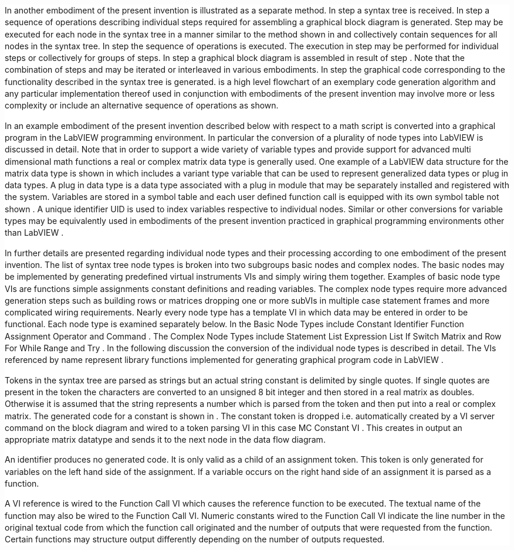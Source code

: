 In another embodiment of the present invention is illustrated as a separate method. In step a syntax tree is received. In step a sequence of operations describing individual steps required for assembling a graphical block diagram is generated. Step may be executed for each node in the syntax tree in a manner similar to the method shown in and collectively contain sequences for all nodes in the syntax tree. In step the sequence of operations is executed. The execution in step may be performed for individual steps or collectively for groups of steps. In step a graphical block diagram is assembled in result of step . Note that the combination of steps and may be iterated or interleaved in various embodiments. In step the graphical code corresponding to the functionality described in the syntax tree is generated. is a high level flowchart of an exemplary code generation algorithm and any particular implementation thereof used in conjunction with embodiments of the present invention may involve more or less complexity or include an alternative sequence of operations as shown.

In an example embodiment of the present invention described below with respect to a math script is converted into a graphical program in the LabVIEW programming environment. In particular the conversion of a plurality of node types into LabVIEW is discussed in detail. Note that in order to support a wide variety of variable types and provide support for advanced multi dimensional math functions a real or complex matrix data type is generally used. One example of a LabVIEW data structure for the matrix data type is shown in which includes a variant type variable that can be used to represent generalized data types or plug in data types. A plug in data type is a data type associated with a plug in module that may be separately installed and registered with the system. Variables are stored in a symbol table and each user defined function call is equipped with its own symbol table not shown . A unique identifier UID is used to index variables respective to individual nodes. Similar or other conversions for variable types may be equivalently used in embodiments of the present invention practiced in graphical programming environments other than LabVIEW .

In further details are presented regarding individual node types and their processing according to one embodiment of the present invention. The list of syntax tree node types is broken into two subgroups basic nodes and complex nodes. The basic nodes may be implemented by generating predefined virtual instruments VIs and simply wiring them together. Examples of basic node type VIs are functions simple assignments constant definitions and reading variables. The complex node types require more advanced generation steps such as building rows or matrices dropping one or more subVIs in multiple case statement frames and more complicated wiring requirements. Nearly every node type has a template VI in which data may be entered in order to be functional. Each node type is examined separately below. In the Basic Node Types include Constant Identifier Function Assignment Operator and Command . The Complex Node Types include Statement List Expression List If Switch Matrix and Row For While Range and Try . In the following discussion the conversion of the individual node types is described in detail. The VIs referenced by name represent library functions implemented for generating graphical program code in LabVIEW .

Tokens in the syntax tree are parsed as strings but an actual string constant is delimited by single quotes. If single quotes are present in the token the characters are converted to an unsigned 8 bit integer and then stored in a real matrix as doubles. Otherwise it is assumed that the string represents a number which is parsed from the token and then put into a real or complex matrix. The generated code for a constant is shown in . The constant token is dropped i.e. automatically created by a VI server command on the block diagram and wired to a token parsing VI in this case MC Constant VI . This creates in output an appropriate matrix datatype and sends it to the next node in the data flow diagram.

An identifier produces no generated code. It is only valid as a child of an assignment token. This token is only generated for variables on the left hand side of the assignment. If a variable occurs on the right hand side of an assignment it is parsed as a function.

A VI reference is wired to the Function Call VI which causes the reference function to be executed. The textual name of the function may also be wired to the Function Call VI. Numeric constants wired to the Function Call VI indicate the line number in the original textual code from which the function call originated and the number of outputs that were requested from the function. Certain functions may structure output differently depending on the number of outputs requested.
